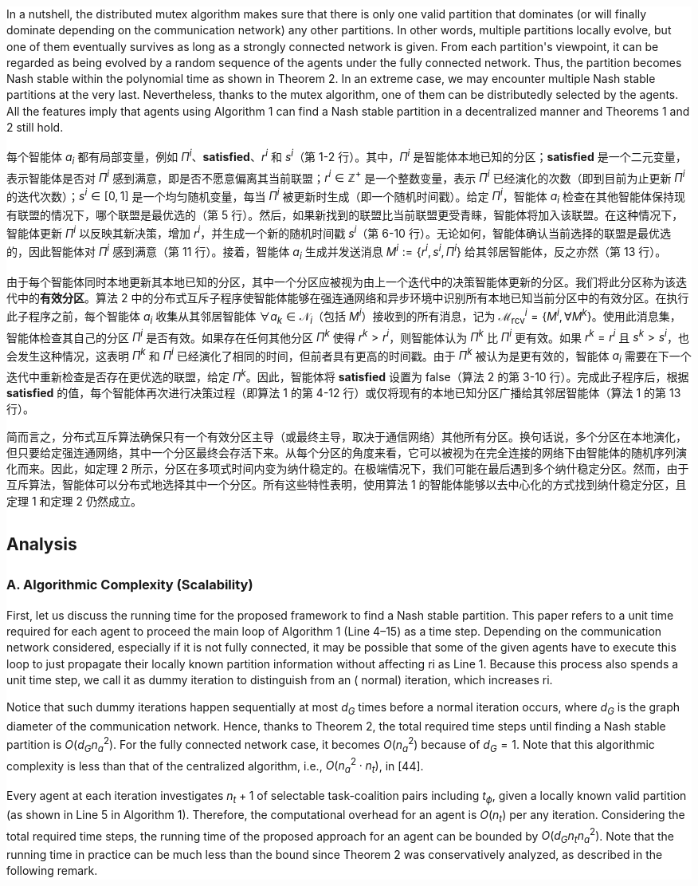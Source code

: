 In a nutshell, the distributed mutex algorithm makes sure that there is only one valid partition that dominates (or will finally dominate depending on the communication network) any other partitions. In other words, multiple partitions locally evolve, but one of them eventually survives as long as a strongly connected network is given. From each partition's viewpoint, it can be regarded as being evolved by a random sequence of the agents under the fully connected network. Thus, the partition becomes Nash stable within the polynomial time as shown in Theorem 2. In an extreme case, we may encounter multiple Nash stable partitions at the very last. Nevertheless, thanks to the mutex algorithm, one of them can be distributedly selected by the agents. All the features imply that agents using Algorithm 1 can find a Nash stable partition in a decentralized manner and Theorems 1 and 2 still hold.

每个智能体 $a_i$ 都有局部变量，例如 $\Pi^i$、$\textbf{satisfied}$、$r^i$ 和 $s^i$（第 1-2 行）。其中，$\Pi^i$ 是智能体本地已知的分区；$\textbf{satisfied}$ 是一个二元变量，表示智能体是否对 $\Pi^i$ 感到满意，即是否不愿意偏离其当前联盟；$r^i\in\mathbb{Z}^+$ 是一个整数变量，表示 $\Pi^i$ 已经演化的次数（即到目前为止更新 $\Pi^i$ 的迭代次数）；$s^i\in[0,1]$ 是一个均匀随机变量，每当 $\Pi^i$ 被更新时生成（即一个随机时间戳）。给定 $\Pi^i$，智能体 $a_i$ 检查在其他智能体保持现有联盟的情况下，哪个联盟是最优选的（第 5 行）。然后，如果新找到的联盟比当前联盟更受青睐，智能体将加入该联盟。在这种情况下，智能体更新 $\Pi^i$ 以反映其新决策，增加 $r^i$，并生成一个新的随机时间戳 $s^i$（第 6-10 行）。无论如何，智能体确认当前选择的联盟是最优选的，因此智能体对 $\Pi^i$ 感到满意（第 11 行）。接着，智能体 $a_i$ 生成并发送消息 $M^i:=\{r^i,s^i,\Pi^i\}$ 给其邻居智能体，反之亦然（第 13 行）。

由于每个智能体同时本地更新其本地已知的分区，其中一个分区应被视为由上一个迭代中的决策智能体更新的分区。我们将此分区称为该迭代中的**有效分区**。算法 2 中的分布式互斥子程序使智能体能够在强连通网络和异步环境中识别所有本地已知当前分区中的有效分区。在执行此子程序之前，每个智能体 $a_i$ 收集从其邻居智能体 $\forall a_k\in \mathcal{N}_i$（包括 $M^i$）接收到的所有消息，记为 $\mathcal{M}_\mathrm{rcv}^i=\{M^i,\forall M^k\}$。使用此消息集，智能体检查其自己的分区 $\Pi^i$ 是否有效。如果存在任何其他分区 $\Pi^k$ 使得 $r^k>r^i$，则智能体认为 $\Pi^k$ 比 $\Pi^i$ 更有效。如果 $r^k=r^i$ 且 $s^k>s^i$，也会发生这种情况，这表明 $\Pi^k$ 和 $\Pi^i$ 已经演化了相同的时间，但前者具有更高的时间戳。由于 $\Pi^k$ 被认为是更有效的，智能体 $a_i$ 需要在下一个迭代中重新检查是否存在更优选的联盟，给定 $\Pi^k$。因此，智能体将 $\textbf{satisfied}$ 设置为 false（算法 2 的第 3-10 行）。完成此子程序后，根据 $\textbf{satisfied}$ 的值，每个智能体再次进行决策过程（即算法 1 的第 4-12 行）或仅将现有的本地已知分区广播给其邻居智能体（算法 1 的第 13 行）。

简而言之，分布式互斥算法确保只有一个有效分区主导（或最终主导，取决于通信网络）其他所有分区。换句话说，多个分区在本地演化，但只要给定强连通网络，其中一个分区最终会存活下来。从每个分区的角度来看，它可以被视为在完全连接的网络下由智能体的随机序列演化而来。因此，如定理 2 所示，分区在多项式时间内变为纳什稳定的。在极端情况下，我们可能在最后遇到多个纳什稳定分区。然而，由于互斥算法，智能体可以分布式地选择其中一个分区。所有这些特性表明，使用算法 1 的智能体能够以去中心化的方式找到纳什稳定分区，且定理 1 和定理 2 仍然成立。

## Analysis

### A. Algorithmic Complexity (Scalability)

First, let us discuss the running time for the proposed framework to find a Nash stable partition. This paper refers to a unit time required for each agent to proceed the main loop of Algorithm 1 (Line 4–15) as a time step. Depending on the communication network considered, especially if it is not fully connected, it may be possible that some of the given agents have to execute this loop to just propagate their locally known partition information without affecting ri as Line 1. Because this process also spends a unit time step, we call it as dummy iteration to distinguish from an ( normal) iteration, which increases ri.

Notice that such dummy iterations happen sequentially at most $d_G$ times before a normal iteration occurs, where $d_G$ is the graph diameter of the communication network. Hence, thanks to Theorem 2, the total required time steps until finding a Nash stable partition is $O(d_Gn_a^2)$. For the fully connected network case, it becomes $O(n_a^2)$ because of $d_G=1$. Note that this algorithmic complexity is less than that of the centralized algorithm, i.e., $O(n_a^2 \cdot n_t)$, in [44].

Every agent at each iteration investigates $n_t+1$ of selectable task-coalition pairs including $t_\phi$, given a locally known valid partition (as shown in Line 5 in Algorithm 1). Therefore, the computational overhead for an agent is $O(n_t)$ per any iteration. Considering the total required time steps, the running time of the proposed approach for an agent can be bounded by $O(d_Gn_tn_a^2)$. Note that the running time in practice can be much less than the bound since Theorem 2 was conservatively analyzed, as described in the following remark.
